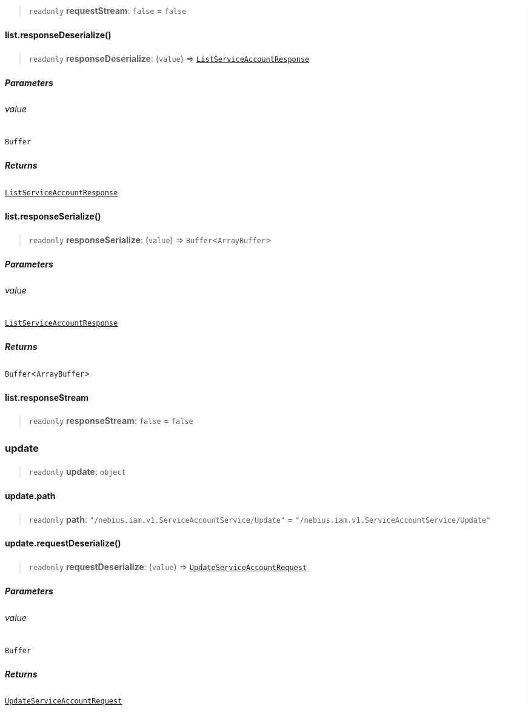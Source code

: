 > `readonly` **requestStream**: `false` = `false`

#### list.responseDeserialize()

> `readonly` **responseDeserialize**: (`value`) => [`ListServiceAccountResponse`](../interfaces/ListServiceAccountResponse.md)

##### Parameters

###### value

`Buffer`

##### Returns

[`ListServiceAccountResponse`](../interfaces/ListServiceAccountResponse.md)

#### list.responseSerialize()

> `readonly` **responseSerialize**: (`value`) => `Buffer`\<`ArrayBuffer`\>

##### Parameters

###### value

[`ListServiceAccountResponse`](../interfaces/ListServiceAccountResponse.md)

##### Returns

`Buffer`\<`ArrayBuffer`\>

#### list.responseStream

> `readonly` **responseStream**: `false` = `false`

### update

> `readonly` **update**: `object`

#### update.path

> `readonly` **path**: `"/nebius.iam.v1.ServiceAccountService/Update"` = `"/nebius.iam.v1.ServiceAccountService/Update"`

#### update.requestDeserialize()

> `readonly` **requestDeserialize**: (`value`) => [`UpdateServiceAccountRequest`](../interfaces/UpdateServiceAccountRequest.md)

##### Parameters

###### value

`Buffer`

##### Returns

[`UpdateServiceAccountRequest`](../interfaces/UpdateServiceAccountRequest.md)
